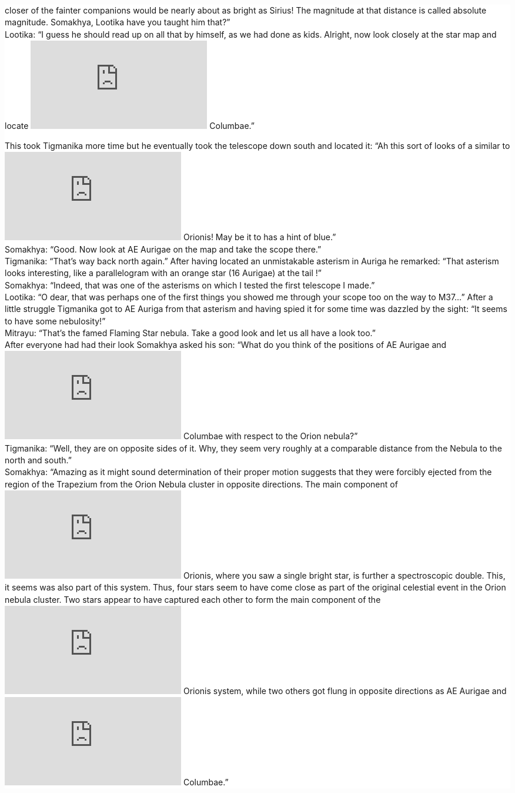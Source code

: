 closer of the fainter companions would be nearly about as bright as
Sirius\! The magnitude at that distance is called absolute magnitude.
Somakhya, Lootika have you taught him that?”  
Lootika: “I guess he should read up on all that by himself, as we had
done as kids. Alright, now look closely at the star map and locate
![\\mu](https://s0.wp.com/latex.php?latex=%5Cmu&bg=ffffff&fg=333333&s=0
"\\mu") Columbae.”

This took Tigmanika more time but he eventually took the telescope down
south and located it: “Ah this sort of looks of a similar to
![\\iota](https://s0.wp.com/latex.php?latex=%5Ciota&bg=ffffff&fg=333333&s=0
"\\iota") Orionis\! May be it to has a hint of blue.”  
Somakhya: “Good. Now look at AE Aurigae on the map and take the scope
there.”  
Tigmanika: “That’s way back north again.” After having located an
unmistakable asterism in Auriga he remarked: “That asterism looks
interesting, like a parallelogram with an orange star (16 Aurigae) at
the tail \!”  
Somakhya: “Indeed, that was one of the asterisms on which I tested the
first telescope I made.”  
Lootika: “O dear, that was perhaps one of the first things you showed me
through your scope too on the way to M37…” After a little struggle
Tigmanika got to AE Auriga from that asterism and having spied it for
some time was dazzled by the sight: “It seems to have some
nebulosity\!”  
Mitrayu: “That’s the famed Flaming Star nebula. Take a good look and let
us all have a look too.”  
After everyone had had their look Somakhya asked his son: “What do you
think of the positions of AE Aurigae and
![\\mu](https://s0.wp.com/latex.php?latex=%5Cmu&bg=ffffff&fg=333333&s=0
"\\mu") Columbae with respect to the Orion nebula?”  
Tigmanika: “Well, they are on opposite sides of it. Why, they seem very
roughly at a comparable distance from the Nebula to the north and
south.”  
Somakhya: “Amazing as it might sound determination of their proper
motion suggests that they were forcibly ejected from the region of the
Trapezium from the Orion Nebula cluster in opposite directions. The main
component of
![\\iota](https://s0.wp.com/latex.php?latex=%5Ciota&bg=ffffff&fg=333333&s=0
"\\iota") Orionis, where you saw a single bright star, is further a
spectroscopic double. This, it seems was also part of this system. Thus,
four stars seem to have come close as part of the original celestial
event in the Orion nebula cluster. Two stars appear to have captured
each other to form the main component of the
![\\iota](https://s0.wp.com/latex.php?latex=%5Ciota&bg=ffffff&fg=333333&s=0
"\\iota") Orionis system, while two others got flung in opposite
directions as AE Aurigae and
![\\mu](https://s0.wp.com/latex.php?latex=%5Cmu&bg=ffffff&fg=333333&s=0
"\\mu") Columbae.”
